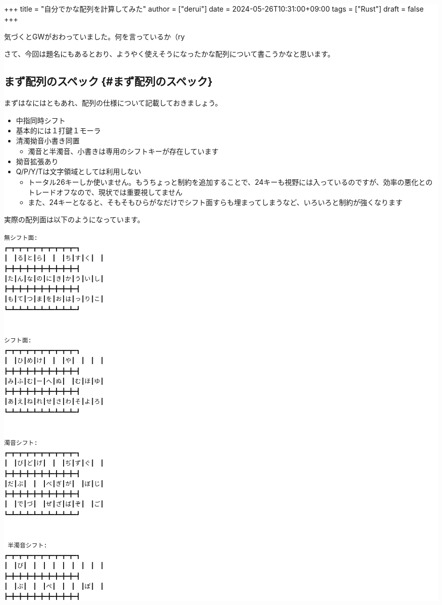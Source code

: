 +++
title = "自分でかな配列を計算してみた"
author = ["derui"]
date = 2024-05-26T10:31:00+09:00
tags = ["Rust"]
draft = false
+++

気づくとGWがおわっていました。何を言っているか（ry

さて、今回は題名にもあるとおり、ようやく使えそうになったかな配列について書こうかなと思います。




## まず配列のスペック {#まず配列のスペック}

まずはなにはともあれ、配列の仕様について記載しておきましょう。

-   中指同時シフト
-   基本的には１打鍵１モーラ
-   清濁拗音小書き同置
    -   濁音と半濁音、小書きは専用のシフトキーが存在しています
-   拗音拡張あり
-   Q/P/Y/Tは文字領域としては利用しない
    -   トータル26キーしか使いません。もうちょっと制約を追加することで、24キーも視野には入っているのですが、効率の悪化とのトレードオフなので、現状では重要視してません
    -   また、24キーとなると、そもそもひらがなだけでシフト面すらも埋まってしまうなど、いろいろと制約が強くなります

実際の配列面は以下のようになっています。

```text
無シフト面:
┏━┳━┳━┳━┳━┳━┳━┳━┳━┳━┓
┃　┃る┃と┃ら┃　┃　┃ち┃す┃く┃　┃
┣━╋━╋━╋━╋━╋━╋━╋━╋━╋━┫
┃た┃ん┃な┃の┃に┃き┃か┃う┃い┃し┃
┣━╋━╋━╋━╋━╋━╋━╋━╋━╋━┫
┃も┃て┃つ┃ま┃を┃お┃は┃っ┃り┃こ┃
┗━┻━┻━┻━┻━┻━┻━┻━┻━┻━┛


シフト面:
┏━┳━┳━┳━┳━┳━┳━┳━┳━┳━┓
┃　┃ひ┃め┃け┃　┃　┃や┃　┃　┃　┃
┣━╋━╋━╋━╋━╋━╋━╋━╋━╋━┫
┃み┃ふ┃む┃ー┃へ┃ぬ┃　┃む┃ほ┃ゆ┃
┣━╋━╋━╋━╋━╋━╋━╋━╋━╋━┫
┃あ┃え┃ね┃れ┃せ┃さ┃わ┃そ┃よ┃ろ┃
┗━┻━┻━┻━┻━┻━┻━┻━┻━┻━┛


濁音シフト:
┏━┳━┳━┳━┳━┳━┳━┳━┳━┳━┓
┃　┃び┃ど┃げ┃　┃　┃ぢ┃ず┃ぐ┃　┃
┣━╋━╋━╋━╋━╋━╋━╋━╋━╋━┫
┃だ┃ぶ┃　┃　┃べ┃ぎ┃が┃　┃ぼ┃じ┃
┣━╋━╋━╋━╋━╋━╋━╋━╋━╋━┫
┃　┃で┃づ┃　┃ぜ┃ざ┃ば┃ぞ┃　┃ご┃
┗━┻━┻━┻━┻━┻━┻━┻━┻━┻━┛


 半濁音シフト:
┏━┳━┳━┳━┳━┳━┳━┳━┳━┳━┓
┃　┃ぴ┃　┃　┃　┃　┃　┃　┃　┃　┃
┣━╋━╋━╋━╋━╋━╋━╋━╋━╋━┫
┃　┃ぷ┃　┃　┃ぺ┃　┃　┃　┃ぽ┃　┃
┣━╋━╋━╋━╋━╋━╋━╋━╋━╋━┫
```